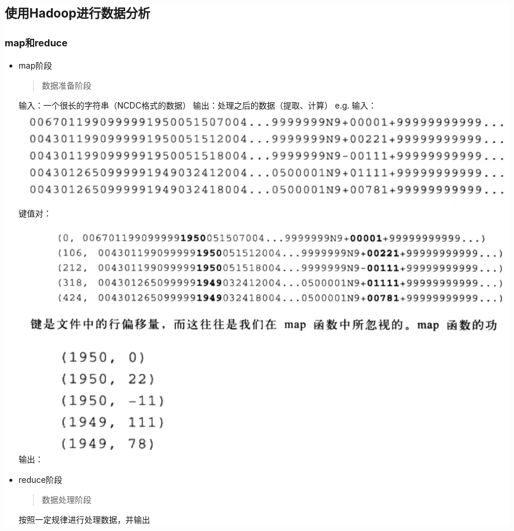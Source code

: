 ## 使用Hadoop进行数据分析
### map和reduce

- map阶段
    > 数据准备阶段

    输入：一个很长的字符串（NCDC格式的数据）
    输出：处理之后的数据（提取、计算）
    e.g.
    输入：
    ![map输入](../static/Hadoop/Map输入.png)
    键值对：
    ![map键值对](../static/Hadoop/Map键值对.png)
    输出：
    ![map输出](../static/Hadoop/Map输出.png)
- reduce阶段
    > 数据处理阶段

    按照一定规律进行处理数据，并输出
